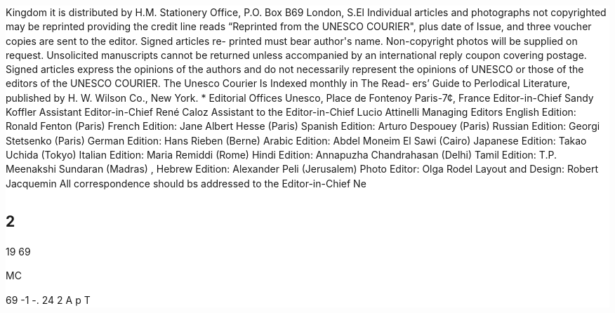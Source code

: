 Kingdom it is distributed by H.M. Stationery Office, P.O. 
Box B69 London, S.El 
Individual articles and photographs not copyrighted may 
be reprinted providing the credit line reads “Reprinted from 
the UNESCO COURIER", plus date of Issue, and three 
voucher copies are sent to the editor. Signed articles re- 
printed must bear author's name. Non-copyright photos 
will be supplied on request. Unsolicited manuscripts cannot 
be returned unless accompanied by an international 
reply coupon covering postage. Signed articles express the 
opinions of the authors and do not necessarily represent 
the opinions of UNESCO or those of the editors of the 
UNESCO COURIER. 
The Unesco Courier Is Indexed monthly in The Read- 
ers’ Guide to Perlodical Literature, published by 
H. W. Wilson Co., New York. 
* 
Editorial Offices 
Unesco, Place de Fontenoy Paris-7¢, France 
Editor-in-Chief 
Sandy Koffler 
Assistant Editor-in-Chief 
René Caloz 
Assistant to the Editor-in-Chief 
Lucio Attinelli 
Managing Editors 
English Edition: Ronald Fenton (Paris) 
French Edition: Jane Albert Hesse (Paris) 
Spanish Edition: Arturo Despouey (Paris) 
Russian Edition: Georgi Stetsenko (Paris) 
German Edition: Hans Rieben (Berne) 
Arabic Edition: Abdel Moneim El Sawi (Cairo) 
Japanese Edition: Takao Uchida (Tokyo) 
Italian Edition: Maria Remiddi (Rome) 
Hindi Edition: Annapuzha Chandrahasan (Delhi) 
Tamil Edition: T.P. Meenakshi Sundaran (Madras) , 
Hebrew Edition: Alexander Peli (Jerusalem) 
Photo Editor: Olga Rodel 
Layout and Design: Robert Jacquemin 
All correspondence should bs addressed to the Editor-in-Chief Ne
 
2 
- 
19
69
 
MC
 
69
-1
-.
24
2 
A 
p
T
 